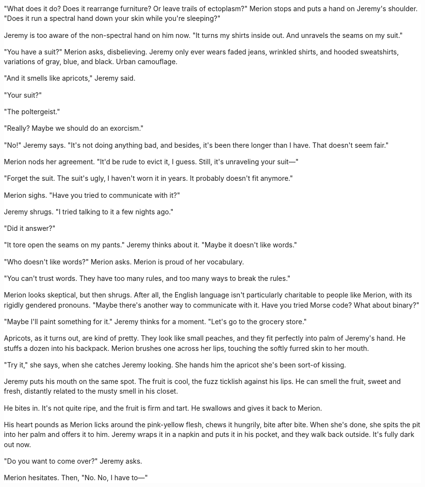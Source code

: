 "What does it do? Does it rearrange furniture? Or leave trails of ectoplasm?" Merion stops and puts a hand on Jeremy's shoulder. "Does it run a spectral hand down your skin while you're sleeping?"

Jeremy is too aware of the non-spectral hand on him now. "It turns my shirts inside out. And unravels the seams on my suit."

"You have a suit?" Merion asks, disbelieving. Jeremy only ever wears faded jeans, wrinkled shirts, and hooded sweatshirts, variations of gray, blue, and black. Urban camouflage.

"And it smells like apricots," Jeremy said.

"Your suit?"

"The poltergeist."

"Really? Maybe we should do an exorcism."

"No!" Jeremy says. "It's not doing anything bad, and besides, it's been there longer than I have. That doesn't seem fair."

Merion nods her agreement. "It'd be rude to evict it, I guess. Still, it's unraveling your suit—"

"Forget the suit. The suit's ugly, I haven't worn it in years. It probably doesn't fit anymore."

Merion sighs. "Have you tried to communicate with it?"

Jeremy shrugs. "I tried talking to it a few nights ago."

"Did it answer?"

"It tore open the seams on my pants." Jeremy thinks about it. "Maybe it doesn't like words."

"Who doesn't like words?" Merion asks. Merion is proud of her vocabulary.

"You can't trust words. They have too many rules, and too many ways to break the rules."

Merion looks skeptical, but then shrugs. After all, the English language isn't particularly charitable to people like Merion, with its rigidly gendered pronouns. "Maybe there's another way to communicate with it. Have you tried Morse code? What about binary?"

"Maybe I'll paint something for it." Jeremy thinks for a moment. "Let's go to the grocery store."

Apricots, as it turns out, are kind of pretty. They look like small peaches, and they fit perfectly into palm of Jeremy's hand. He stuffs a dozen into his backpack. Merion brushes one across her lips, touching the softly furred skin to her mouth.

"Try it," she says, when she catches Jeremy looking. She hands him the apricot she's been sort-of kissing.

Jeremy puts his mouth on the same spot. The fruit is cool, the fuzz ticklish against his lips. He can smell the fruit, sweet and fresh, distantly related to the musty smell in his closet.

He bites in. It's not quite ripe, and the fruit is firm and tart. He swallows and gives it back to Merion.

His heart pounds as Merion licks around the pink-yellow flesh, chews it hungrily, bite after bite. When she's done, she spits the pit into her palm and offers it to him. Jeremy wraps it in a napkin and puts it in his pocket, and they walk back outside. It's fully dark out now.

"Do you want to come over?" Jeremy asks.

Merion hesitates. Then, "No. No, I have to—"
